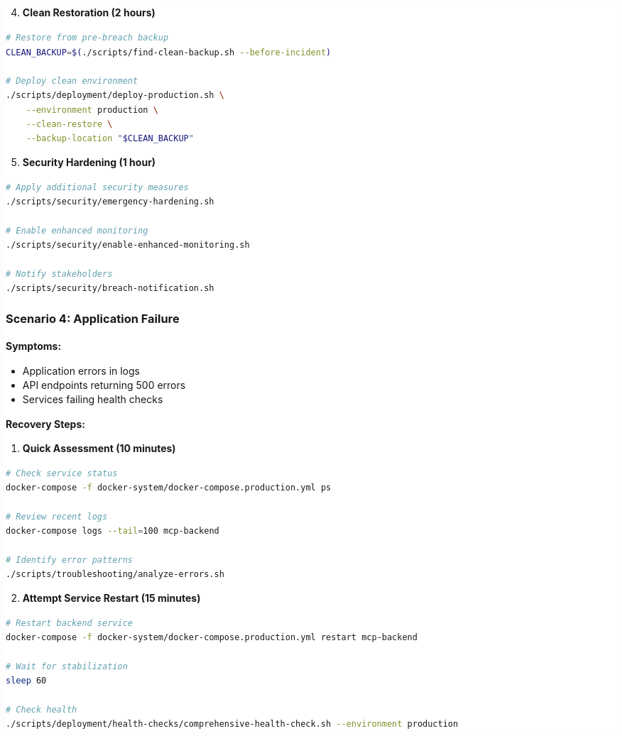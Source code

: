 4. **Clean Restoration (2 hours)**
```bash
# Restore from pre-breach backup
CLEAN_BACKUP=$(./scripts/find-clean-backup.sh --before-incident)

# Deploy clean environment
./scripts/deployment/deploy-production.sh \
    --environment production \
    --clean-restore \
    --backup-location "$CLEAN_BACKUP"
```

5. **Security Hardening (1 hour)**
```bash
# Apply additional security measures
./scripts/security/emergency-hardening.sh

# Enable enhanced monitoring
./scripts/security/enable-enhanced-monitoring.sh

# Notify stakeholders
./scripts/security/breach-notification.sh
```

### Scenario 4: Application Failure

**Symptoms:**
- Application errors in logs
- API endpoints returning 500 errors
- Services failing health checks

**Recovery Steps:**

1. **Quick Assessment (10 minutes)**
```bash
# Check service status
docker-compose -f docker-system/docker-compose.production.yml ps

# Review recent logs
docker-compose logs --tail=100 mcp-backend

# Identify error patterns
./scripts/troubleshooting/analyze-errors.sh
```

2. **Attempt Service Restart (15 minutes)**
```bash
# Restart backend service
docker-compose -f docker-system/docker-compose.production.yml restart mcp-backend

# Wait for stabilization
sleep 60

# Check health
./scripts/deployment/health-checks/comprehensive-health-check.sh --environment production
```
